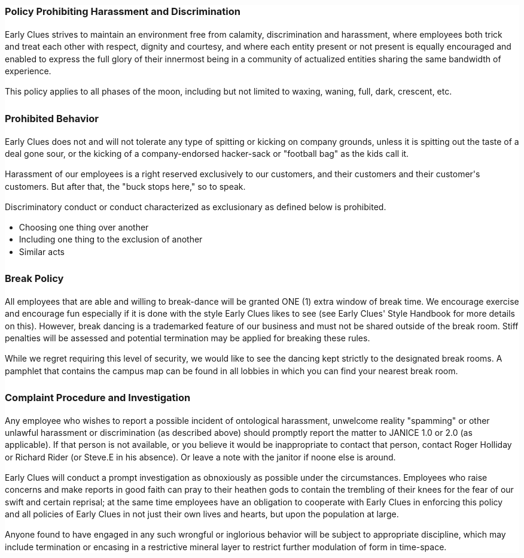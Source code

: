 ### Policy Prohibiting Harassment and Discrimination

Early Clues strives to maintain an environment free from calamity, discrimination and harassment, where employees both trick and treat each other with respect, dignity and courtesy, and where each entity present or not present is equally encouraged and enabled to express the full glory of their innermost being in a community of actualized entities sharing the same bandwidth of experience. 

This policy applies to all phases of the moon, including but not limited to waxing, waning, full, dark, crescent, etc.

### Prohibited Behavior

Early Clues does not and will not tolerate any type of spitting or kicking on company grounds, unless it is spitting out the taste of a deal gone sour, or the kicking of a company-endorsed hacker-sack or "football bag" as the kids call it. 

Harassment of our employees is a right reserved exclusively to our customers, and their customers and their customer's customers. But after that, the "buck stops here," so to speak. 

Discriminatory conduct or conduct characterized as exclusionary as defined below is prohibited.

- Choosing one thing over another
- Including one thing to the exclusion of another
- Similar acts

### Break Policy

All employees that are able and willing to break-dance will be granted ONE (1) extra window of break time. We encourage exercise and encourage fun especially if it is done with the style Early Clues likes to see (see Early Clues' Style Handbook for more details on this). However, break dancing is a trademarked feature of our business and must not be shared outside of the break room. Stiff penalties will be assessed and potential termination may be applied for breaking these rules. 

While we regret requiring this level of security, we would like to see the dancing kept strictly to the designated break rooms. A pamphlet that contains the campus map can be found in all lobbies in which you can find your nearest break room.

### Complaint Procedure and Investigation

Any employee who wishes to report a possible incident of ontological harassment, unwelcome reality "spamming" or other unlawful harassment or discrimination (as described above) should promptly report the matter to JANICE 1.0 or 2.0 (as applicable). If that person is not available, or you believe it would be inappropriate to contact that person, contact Roger Holliday or Richard Rider (or Steve.E in his absence). Or leave a note with the janitor if noone else is around. 

Early Clues will conduct a prompt investigation as obnoxiously as possible under the circumstances. Employees who raise concerns and make reports in good faith can pray to their heathen gods to contain the trembling of their knees for the fear of our swift and certain reprisal; at the same time employees have an obligation to cooperate with Early Clues in enforcing this policy and all policies of Early Clues in not just their own lives and hearts, but upon the population at large.

Anyone found to have engaged in any such wrongful or inglorious behavior will be subject to appropriate discipline, which may include termination or encasing in a restrictive mineral layer to restrict further modulation of form in time-space. 
